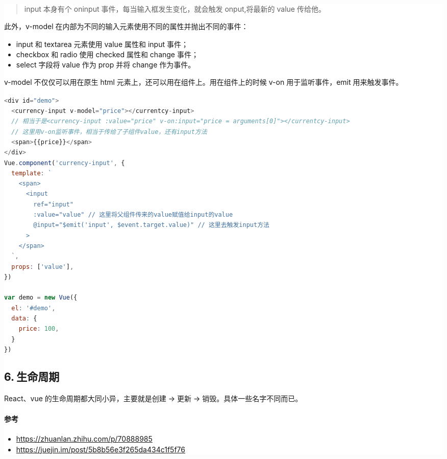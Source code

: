 > input 本身有个 oninput 事件，每当输入框发生变化，就会触发 onput,将最新的 value 传给他。

此外，v-model 在内部为不同的输入元素使用不同的属性并抛出不同的事件：

- input 和 textarea 元素使用 value 属性和 input 事件；
- checkbox 和 radio 使用 checked 属性和 change 事件；
- select 字段将 value 作为 prop 并将 change 作为事件。

v-model 不仅仅可以用在原生 html 元素上，还可以用在组件上。用在组件上的时候 v-on 用于监听事件，emit 用来触发事件。

```js
<div id="demo">
  <currency-input v-model="price"></currentcy-input>
  // 相当于是<currency-input :value="price" v-on:input="price = arguments[0]"></currentcy-input>
  // 这里用v-on监听事件，相当于传给了子组件value，还有input方法
  <span>{{price}}</span>
</div>
Vue.component('currency-input', {
  template: `
    <span>
      <input
        ref="input"
        :value="value" // 这里将父组件传来的value赋值给input的value
        @input="$emit('input', $event.target.value)" // 这里去触发input方法
      >
    </span>
  `,
  props: ['value'],
})

var demo = new Vue({
  el: '#demo',
  data: {
    price: 100,
  }
})
```

## 6. 生命周期

React、vue 的生命周期都大同小异，主要就是创建 -> 更新 -> 销毁。具体一些名字不同而已。

#### 参考

- https://zhuanlan.zhihu.com/p/70888985
- https://juejin.im/post/5b8b56e3f265da434c1f5f76
